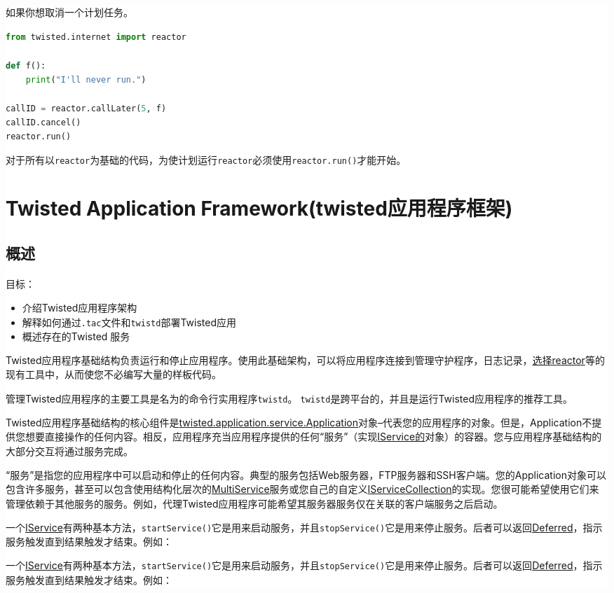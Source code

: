 如果你想取消一个计划任务。

```python
from twisted.internet import reactor

def f():
    print("I'll never run.")

callID = reactor.callLater(5, f)
callID.cancel()
reactor.run()
```

对于所有以`reactor`为基础的代码，为使计划运行`reactor`必须使用`reactor.run()`才能开始。











# Twisted Application Framework(twisted应用程序框架)

## 概述

目标：

- 介绍Twisted应用程序架构
- 解释如何通过`.tac`文件和`twistd`部署Twisted应用
- 概述存在的Twisted 服务

Twisted应用程序基础结构负责运行和停止应用程序。使用此基础架构，可以将应用程序连接到管理守护程序，日志记录，[选择reactor](https://twistedmatrix.com/documents/current/core/howto/choosing-reactor.html)等的现有工具中，从而使您不必编写大量的样板代码。

管理Twisted应用程序的主要工具是名为的命令行实用程序`twistd`。 `twistd`是跨平台的，并且是运行Twisted应用程序的推荐工具。

Twisted应用程序基础结构的核心组件是[twisted.application.service.Application](https://twistedmatrix.com/documents/20.3.0/api/twisted.application.service.Application.html)对象–代表您的应用程序的对象。但是，Application不提供您想要直接操作的任何内容。相反，应用程序充当应用程序提供的任何“服务”（实现[IService的](https://twistedmatrix.com/documents/20.3.0/api/twisted.application.service.IService.html)对象）的容器。您与应用程序基础结构的大部分交互将通过服务完成。

“服务”是指您的应用程序中可以启动和停止的任何内容。典型的服务包括Web服务器，FTP服务器和SSH客户端。您的Application对象可以包含许多服务，甚至可以包含使用结构化层次的[MultiService](https://twistedmatrix.com/documents/20.3.0/api/twisted.application.service.MultiService.html)服务或您自己的自定义[IServiceCollection](https://twistedmatrix.com/documents/20.3.0/api/twisted.application.service.IServiceCollection.html)的实现。您很可能希望使用它们来管理依赖于其他服务的服务。例如，代理Twisted应用程序可能希望其服务器服务仅在关联的客户端服务之后启动。

一个[IService](https://twistedmatrix.com/documents/20.3.0/api/twisted.application.service.IService.html)有两种基本方法，`startService()`它是用来启动服务，并且`stopService()`它是用来停止服务。后者可以返回[Deferred](https://twistedmatrix.com/documents/20.3.0/api/twisted.internet.defer.Deferred.html)，指示服务触发直到结果触发才结束。例如：



一个[IService](https://twistedmatrix.com/documents/20.3.0/api/twisted.application.service.IService.html)有两种基本方法，`startService()`它是用来启动服务，并且`stopService()`它是用来停止服务。后者可以返回[Deferred](https://twistedmatrix.com/documents/20.3.0/api/twisted.internet.defer.Deferred.html)，指示服务触发直到结果触发才结束。例如：
